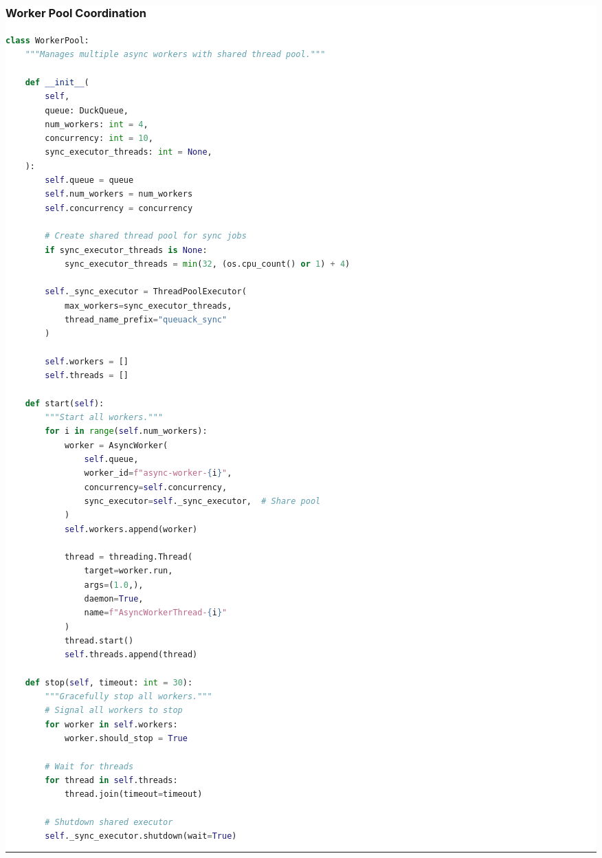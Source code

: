### Worker Pool Coordination

```python
class WorkerPool:
    """Manages multiple async workers with shared thread pool."""
    
    def __init__(
        self, 
        queue: DuckQueue, 
        num_workers: int = 4, 
        concurrency: int = 10,
        sync_executor_threads: int = None,
    ):
        self.queue = queue
        self.num_workers = num_workers
        self.concurrency = concurrency
        
        # Create shared thread pool for sync jobs
        if sync_executor_threads is None:
            sync_executor_threads = min(32, (os.cpu_count() or 1) + 4)
        
        self._sync_executor = ThreadPoolExecutor(
            max_workers=sync_executor_threads,
            thread_name_prefix="queuack_sync"
        )
        
        self.workers = []
        self.threads = []
        
    def start(self):
        """Start all workers."""
        for i in range(self.num_workers):
            worker = AsyncWorker(
                self.queue,
                worker_id=f"async-worker-{i}",
                concurrency=self.concurrency,
                sync_executor=self._sync_executor,  # Share pool
            )
            self.workers.append(worker)
            
            thread = threading.Thread(
                target=worker.run,
                args=(1.0,),
                daemon=True,
                name=f"AsyncWorkerThread-{i}"
            )
            thread.start()
            self.threads.append(thread)
    
    def stop(self, timeout: int = 30):
        """Gracefully stop all workers."""
        # Signal all workers to stop
        for worker in self.workers:
            worker.should_stop = True
        
        # Wait for threads
        for thread in self.threads:
            thread.join(timeout=timeout)
        
        # Shutdown shared executor
        self._sync_executor.shutdown(wait=True)
```

---
